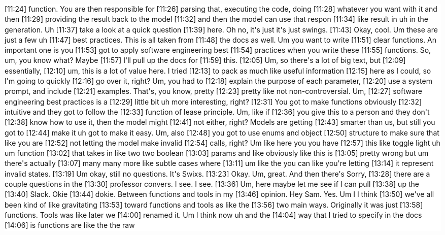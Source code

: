 [11:24] function. You are then responsible for
[11:26] parsing that, executing the code, doing
[11:28] whatever you want with it and then
[11:29] providing the result back to the model
[11:32] and then the model can use that respon
[11:34] like result in uh in the generation. Uh
[11:37] take a look at a quick question
[11:39] here. Oh no, it's just it's just swings.
[11:43] Okay, cool. Um these are just a few uh
[11:47] best practices. This is all taken from
[11:48] the docs as well. Um you want to write
[11:51] clear functions. An important one is you
[11:53] got to apply software engineering best
[11:54] practices when you write these
[11:55] functions. So, um, you know what? Maybe
[11:57] I'll pull up the docs for
[11:59] this.
[12:05] Um, so there's a lot of big text, but
[12:09] essentially,
[12:10] um, this is a lot of value here. I tried
[12:13] to pack as much like useful information
[12:15] here as I could, so I'm going to quickly
[12:16] go over it, right? Um, you had to
[12:18] explain the purpose of each parameter,
[12:20] use a system prompt, and include
[12:21] examples. That's, you know, pretty
[12:23] pretty like not non-controversial. Um,
[12:27] software engineering best practices is a
[12:29] little bit uh more interesting, right?
[12:31] You got to make functions obviously
[12:32] intuitive and they got to follow the
[12:33] function of lease principle. Um, like if
[12:36] you give this to a person and they don't
[12:38] know how to use it, then the model might
[12:41] not either, right? Models are getting
[12:43] smarter than us, but still you got to
[12:44] make it uh got to make it easy. Um, also
[12:48] you got to use enums and object
[12:50] structure to make sure that like you are
[12:52] not letting the model make invalid
[12:54] calls, right? Um like here you you have
[12:57] this like toggle light uh um function
[13:02] that takes in like two two boolean
[13:03] params and like obviously like this is
[13:05] pretty wrong but um there's actually
[13:07] many many more like subtle cases where
[13:11] um like the you can like you're letting
[13:14] it represent invalid states.
[13:19] Um okay, still no questions. It's Swixs.
[13:23] Okay. Um, great. And then there's Sorry,
[13:28] there are a couple questions in the
[13:30] professor convers. I see. I see.
[13:36] Um, here maybe let me see if I can pull
[13:38] up the
[13:40] Slack. Okie
[13:44] dokie. Between functions and tools in my
[13:46] opinion. Hey Sam. Yes. Um I I think
[13:50] we've all been kind of like gravitating
[13:53] toward functions and tools as like the
[13:56] two main ways. Originally it was just
[13:58] functions. Tools was like later we
[14:00] renamed it. Um I think now uh and the
[14:04] way that I tried to specify in the docs
[14:06] is functions are like the the raw